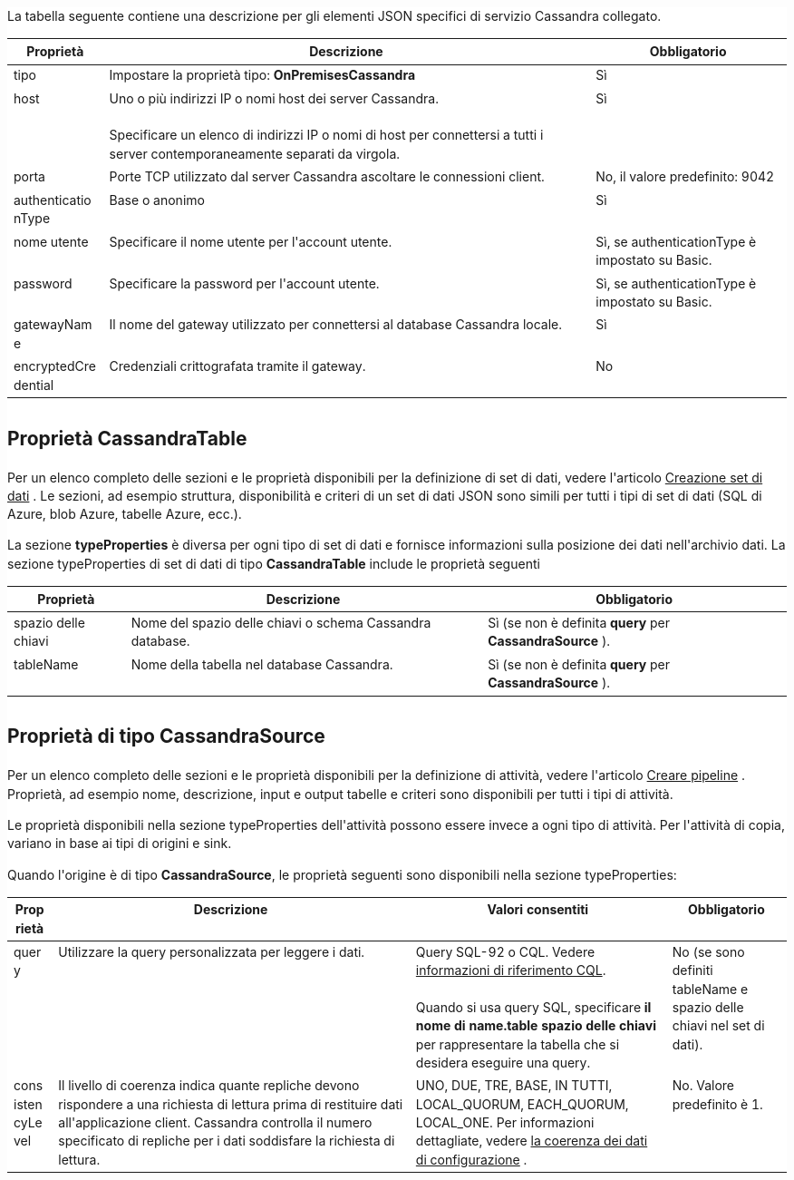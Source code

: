 La tabella seguente contiene una descrizione per gli elementi JSON specifici di servizio Cassandra collegato.

| Proprietà | Descrizione | Obbligatorio |
| -------- | ----------- | -------- | 
| tipo | Impostare la proprietà tipo: **OnPremisesCassandra** | Sì |
| host | Uno o più indirizzi IP o nomi host dei server Cassandra.<br/><br/>Specificare un elenco di indirizzi IP o nomi di host per connettersi a tutti i server contemporaneamente separati da virgola. | Sì | 
| porta | Porte TCP utilizzato dal server Cassandra ascoltare le connessioni client. | No, il valore predefinito: 9042 |
| authenticationType | Base o anonimo | Sì |
| nome utente |Specificare il nome utente per l'account utente. | Sì, se authenticationType è impostato su Basic. |
| password | Specificare la password per l'account utente.  | Sì, se authenticationType è impostato su Basic. |
| gatewayName | Il nome del gateway utilizzato per connettersi al database Cassandra locale. | Sì |
| encryptedCredential | Credenziali crittografata tramite il gateway. | No | 

## <a name="cassandratable-properties"></a>Proprietà CassandraTable

Per un elenco completo delle sezioni e le proprietà disponibili per la definizione di set di dati, vedere l'articolo [Creazione set di dati](data-factory-create-datasets.md) . Le sezioni, ad esempio struttura, disponibilità e criteri di un set di dati JSON sono simili per tutti i tipi di set di dati (SQL di Azure, blob Azure, tabelle Azure, ecc.).

La sezione **typeProperties** è diversa per ogni tipo di set di dati e fornisce informazioni sulla posizione dei dati nell'archivio dati. La sezione typeProperties di set di dati di tipo **CassandraTable** include le proprietà seguenti

| Proprietà | Descrizione | Obbligatorio |
| -------- | ----------- | -------- |
| spazio delle chiavi | Nome del spazio delle chiavi o schema Cassandra database. | Sì (se non è definita **query** per **CassandraSource** ). |
| tableName | Nome della tabella nel database Cassandra. | Sì (se non è definita **query** per **CassandraSource** ). |


## <a name="cassandrasource-type-properties"></a>Proprietà di tipo CassandraSource
Per un elenco completo delle sezioni e le proprietà disponibili per la definizione di attività, vedere l'articolo [Creare pipeline](data-factory-create-pipelines.md) . Proprietà, ad esempio nome, descrizione, input e output tabelle e criteri sono disponibili per tutti i tipi di attività. 

Le proprietà disponibili nella sezione typeProperties dell'attività possono essere invece a ogni tipo di attività. Per l'attività di copia, variano in base ai tipi di origini e sink.

Quando l'origine è di tipo **CassandraSource**, le proprietà seguenti sono disponibili nella sezione typeProperties:

| Proprietà | Descrizione | Valori consentiti | Obbligatorio |
| -------- | ----------- | -------------- | -------- |
| query | Utilizzare la query personalizzata per leggere i dati. | Query SQL-92 o CQL. Vedere [informazioni di riferimento CQL](https://docs.datastax.com/en/cql/3.1/cql/cql_reference/cqlReferenceTOC.html). <br/><br/>Quando si usa query SQL, specificare **il nome di name.table spazio delle chiavi** per rappresentare la tabella che si desidera eseguire una query. | No (se sono definiti tableName e spazio delle chiavi nel set di dati).  |
| consistencyLevel | Il livello di coerenza indica quante repliche devono rispondere a una richiesta di lettura prima di restituire dati all'applicazione client. Cassandra controlla il numero specificato di repliche per i dati soddisfare la richiesta di lettura. | UNO, DUE, TRE, BASE, IN TUTTI, LOCAL_QUORUM, EACH_QUORUM, LOCAL_ONE. Per informazioni dettagliate, vedere [la coerenza dei dati di configurazione](http://docs.datastax.com/en//cassandra/2.0/cassandra/dml/dml_config_consistency_c.html) . | No. Valore predefinito è 1. |  

